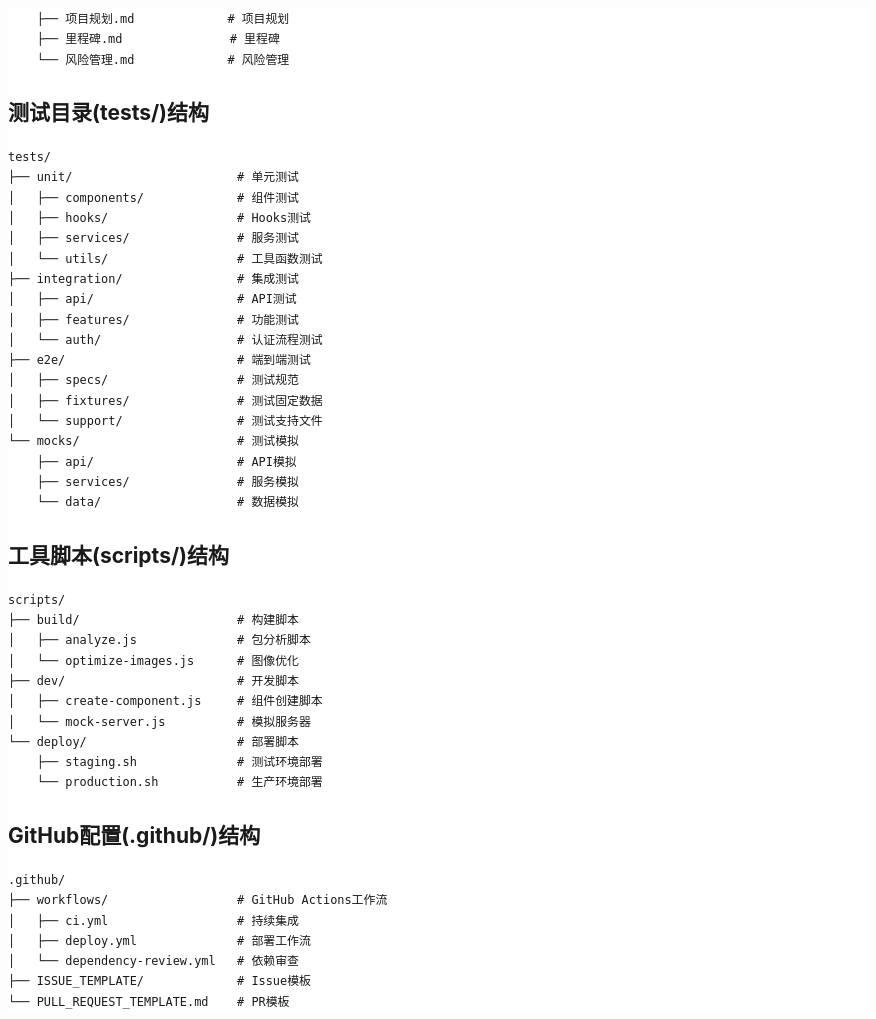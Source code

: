 ```
    ├── 项目规划.md             # 项目规划
    ├── 里程碑.md               # 里程碑
    └── 风险管理.md             # 风险管理
```

## 测试目录(tests/)结构

```
tests/
├── unit/                       # 单元测试
│   ├── components/             # 组件测试
│   ├── hooks/                  # Hooks测试
│   ├── services/               # 服务测试
│   └── utils/                  # 工具函数测试
├── integration/                # 集成测试
│   ├── api/                    # API测试
│   ├── features/               # 功能测试
│   └── auth/                   # 认证流程测试
├── e2e/                        # 端到端测试
│   ├── specs/                  # 测试规范
│   ├── fixtures/               # 测试固定数据
│   └── support/                # 测试支持文件
└── mocks/                      # 测试模拟
    ├── api/                    # API模拟
    ├── services/               # 服务模拟
    └── data/                   # 数据模拟
```

## 工具脚本(scripts/)结构

```
scripts/
├── build/                      # 构建脚本
│   ├── analyze.js              # 包分析脚本
│   └── optimize-images.js      # 图像优化
├── dev/                        # 开发脚本
│   ├── create-component.js     # 组件创建脚本
│   └── mock-server.js          # 模拟服务器
└── deploy/                     # 部署脚本
    ├── staging.sh              # 测试环境部署
    └── production.sh           # 生产环境部署
```

## GitHub配置(.github/)结构

```
.github/
├── workflows/                  # GitHub Actions工作流
│   ├── ci.yml                  # 持续集成
│   ├── deploy.yml              # 部署工作流
│   └── dependency-review.yml   # 依赖审查
├── ISSUE_TEMPLATE/             # Issue模板
└── PULL_REQUEST_TEMPLATE.md    # PR模板
```
